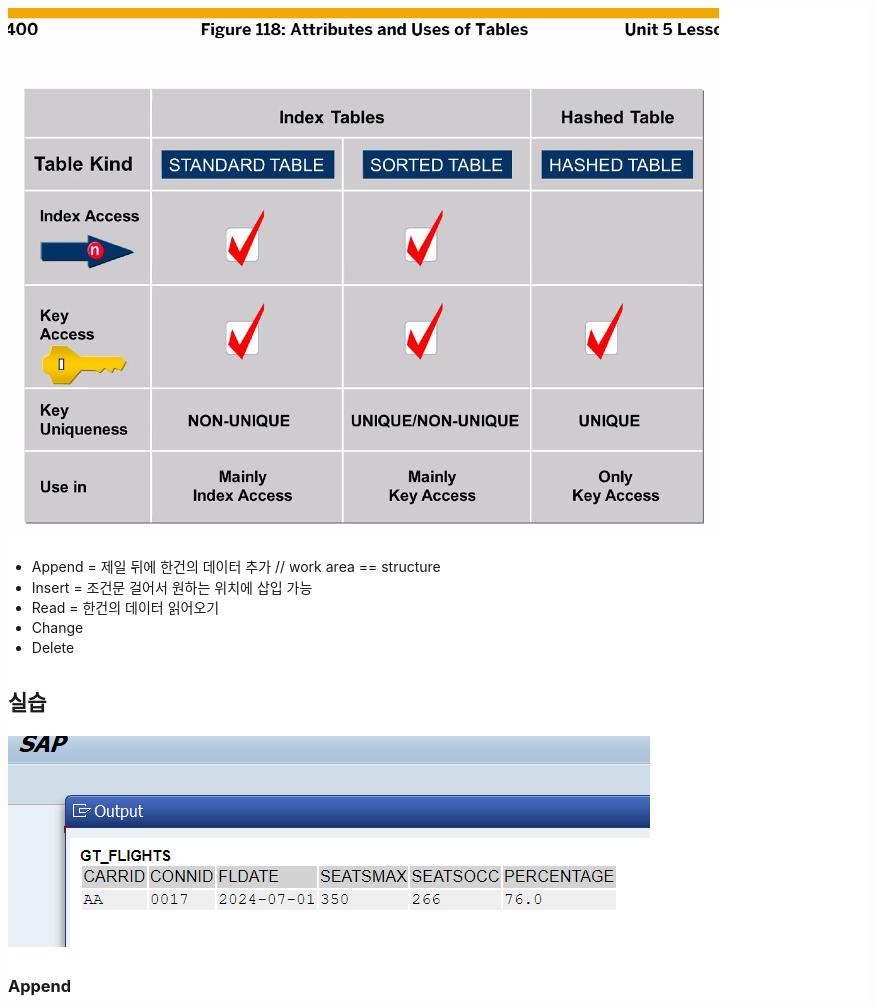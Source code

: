 ![image-20240725114130202](./../img/image-20240725114130202.png)

- Append = 제일 뒤에 한건의 데이터 추가 // work area == structure
- Insert = 조건문 걸어서 원하는 위치에 삽입 가능
- Read = 한건의 데이터 읽어오기
- Change
- Delete

## 실습

![image-20240725110927175](./../img/image-20240725110927175.png)

### Append
